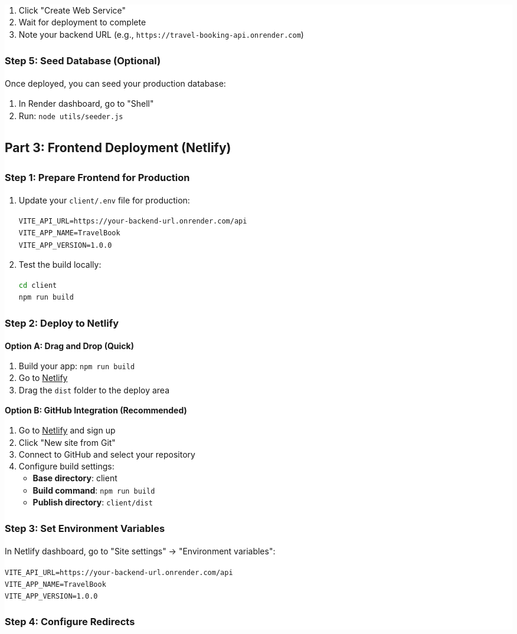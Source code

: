 1. Click "Create Web Service"
2. Wait for deployment to complete
3. Note your backend URL (e.g., `https://travel-booking-api.onrender.com`)

### Step 5: Seed Database (Optional)

Once deployed, you can seed your production database:

1. In Render dashboard, go to "Shell"
2. Run: `node utils/seeder.js`

## Part 3: Frontend Deployment (Netlify)

### Step 1: Prepare Frontend for Production

1. Update your `client/.env` file for production:
   ```env
   VITE_API_URL=https://your-backend-url.onrender.com/api
   VITE_APP_NAME=TravelBook
   VITE_APP_VERSION=1.0.0
   ```

2. Test the build locally:
   ```bash
   cd client
   npm run build
   ```

### Step 2: Deploy to Netlify

**Option A: Drag and Drop (Quick)**
1. Build your app: `npm run build`
2. Go to [Netlify](https://netlify.com)
3. Drag the `dist` folder to the deploy area

**Option B: GitHub Integration (Recommended)**
1. Go to [Netlify](https://netlify.com) and sign up
2. Click "New site from Git"
3. Connect to GitHub and select your repository
4. Configure build settings:
   - **Base directory**: client
   - **Build command**: `npm run build`
   - **Publish directory**: `client/dist`

### Step 3: Set Environment Variables

In Netlify dashboard, go to "Site settings" → "Environment variables":

```
VITE_API_URL=https://your-backend-url.onrender.com/api
VITE_APP_NAME=TravelBook
VITE_APP_VERSION=1.0.0
```

### Step 4: Configure Redirects

